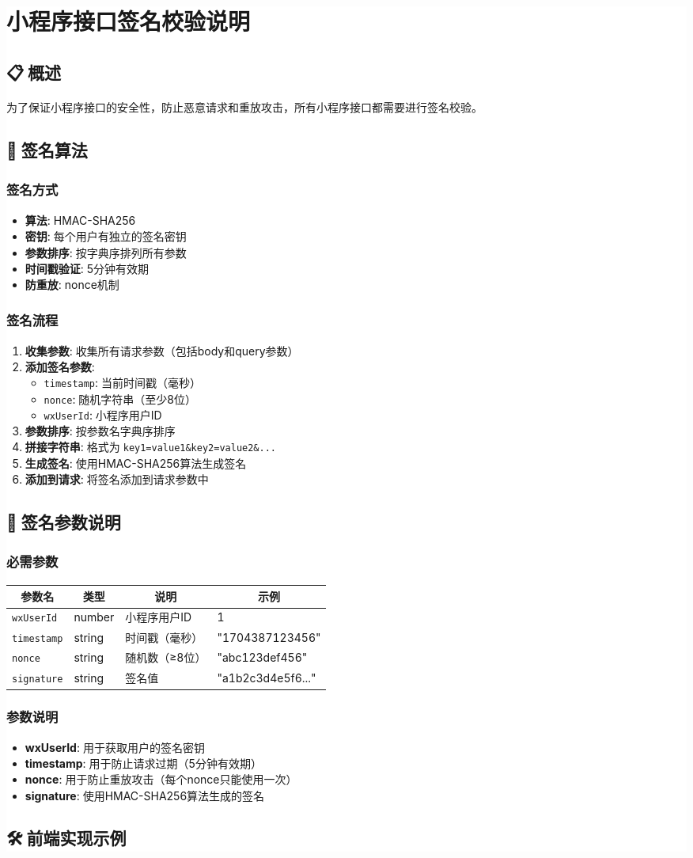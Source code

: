 # 小程序接口签名校验说明

## 📋 概述

为了保证小程序接口的安全性，防止恶意请求和重放攻击，所有小程序接口都需要进行签名校验。

## 🔐 签名算法

### 签名方式
- **算法**: HMAC-SHA256
- **密钥**: 每个用户有独立的签名密钥
- **参数排序**: 按字典序排列所有参数
- **时间戳验证**: 5分钟有效期
- **防重放**: nonce机制

### 签名流程

1. **收集参数**: 收集所有请求参数（包括body和query参数）
2. **添加签名参数**:
   - `timestamp`: 当前时间戳（毫秒）
   - `nonce`: 随机字符串（至少8位）
   - `wxUserId`: 小程序用户ID
3. **参数排序**: 按参数名字典序排序
4. **拼接字符串**: 格式为 `key1=value1&key2=value2&...`
5. **生成签名**: 使用HMAC-SHA256算法生成签名
6. **添加到请求**: 将签名添加到请求参数中

## 📝 签名参数说明

### 必需参数

| 参数名 | 类型 | 说明 | 示例 |
|--------|------|------|------|
| `wxUserId` | number | 小程序用户ID | 1 |
| `timestamp` | string | 时间戳（毫秒） | "1704387123456" |
| `nonce` | string | 随机数（≥8位） | "abc123def456" |
| `signature` | string | 签名值 | "a1b2c3d4e5f6..." |

### 参数说明

- **wxUserId**: 用于获取用户的签名密钥
- **timestamp**: 用于防止请求过期（5分钟有效期）
- **nonce**: 用于防止重放攻击（每个nonce只能使用一次）
- **signature**: 使用HMAC-SHA256算法生成的签名

## 🛠️ 前端实现示例
